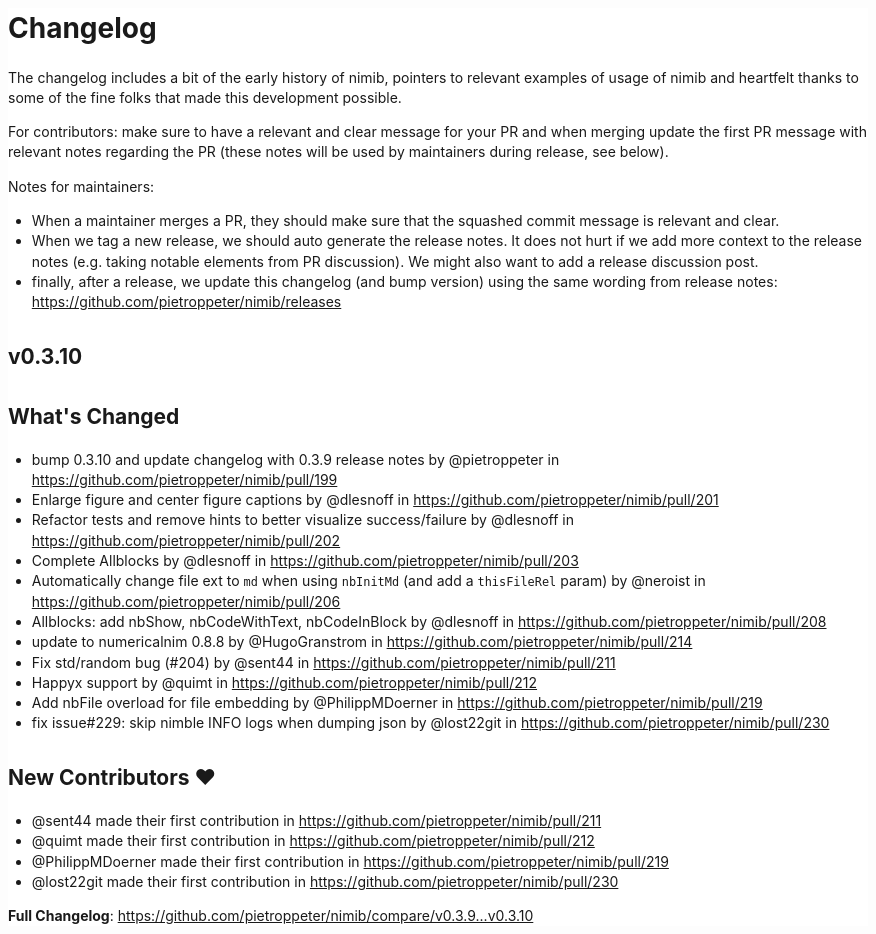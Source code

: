 
# Changelog

The changelog includes a bit of the early history of nimib, pointers to relevant
examples of usage of nimib and heartfelt thanks to some of the fine folks that
made this development possible.

For contributors: make sure to have a relevant and clear message for your PR and when merging update the first PR message with relevant notes regarding the PR (these notes will be used by maintainers during release, see below).

Notes for maintainers:

- When a maintainer merges a PR, they should make sure that the squashed commit message is relevant and clear.
- When we tag a new release, we should auto generate the release notes. It does not hurt if we add more context to the release notes (e.g. taking notable elements from PR discussion). We might also want to add a release discussion post.
- finally, after a release, we update this changelog (and bump version) using the same wording from release notes: https://github.com/pietroppeter/nimib/releases

## v0.3.10

## What's Changed
* bump 0.3.10 and update changelog with 0.3.9 release notes by @pietroppeter in https://github.com/pietroppeter/nimib/pull/199
* Enlarge figure and center figure captions by @dlesnoff in https://github.com/pietroppeter/nimib/pull/201
* Refactor tests and remove hints to better visualize success/failure by @dlesnoff in https://github.com/pietroppeter/nimib/pull/202
* Complete Allblocks by @dlesnoff in https://github.com/pietroppeter/nimib/pull/203
* Automatically change file ext to `md` when using `nbInitMd` (and add a `thisFileRel` param) by @neroist in https://github.com/pietroppeter/nimib/pull/206
* Allblocks: add nbShow, nbCodeWithText, nbCodeInBlock by @dlesnoff in https://github.com/pietroppeter/nimib/pull/208
* update to numericalnim 0.8.8 by @HugoGranstrom in https://github.com/pietroppeter/nimib/pull/214
* Fix std/random bug (#204) by @sent44 in https://github.com/pietroppeter/nimib/pull/211
* Happyx support by @quimt in https://github.com/pietroppeter/nimib/pull/212
* Add nbFile overload for file embedding by @PhilippMDoerner in https://github.com/pietroppeter/nimib/pull/219
* fix issue#229: skip nimble INFO logs when dumping json by @lost22git in https://github.com/pietroppeter/nimib/pull/230

## New Contributors :heart: 
* @sent44 made their first contribution in https://github.com/pietroppeter/nimib/pull/211
* @quimt made their first contribution in https://github.com/pietroppeter/nimib/pull/212
* @PhilippMDoerner made their first contribution in https://github.com/pietroppeter/nimib/pull/219
* @lost22git made their first contribution in https://github.com/pietroppeter/nimib/pull/230

**Full Changelog**: https://github.com/pietroppeter/nimib/compare/v0.3.9...v0.3.10
